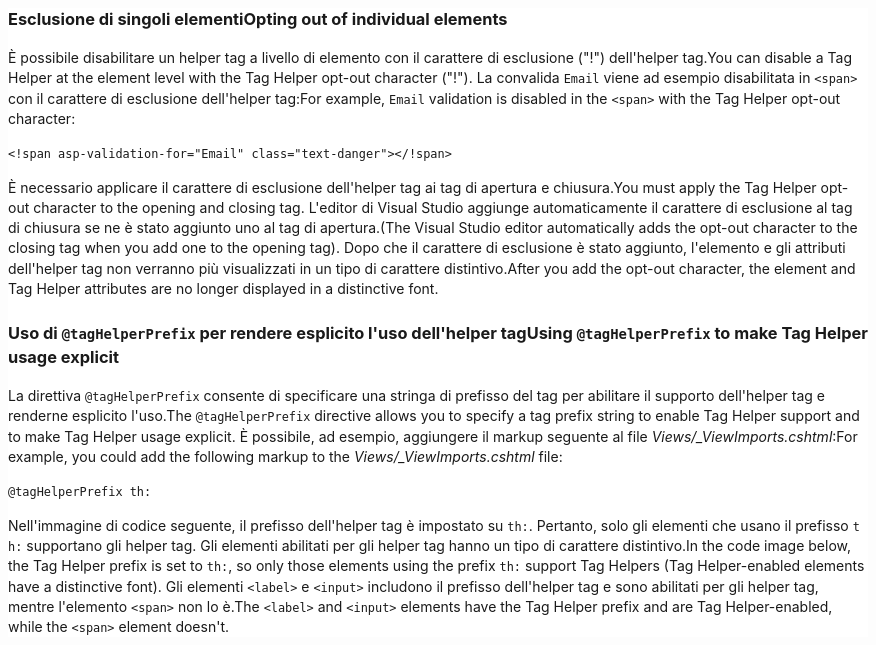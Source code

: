 <a name="opt-out"></a>

### <a name="opting-out-of-individual-elements"></a><span data-ttu-id="99bd8-160">Esclusione di singoli elementi</span><span class="sxs-lookup"><span data-stu-id="99bd8-160">Opting out of individual elements</span></span>

<span data-ttu-id="99bd8-161">È possibile disabilitare un helper tag a livello di elemento con il carattere di esclusione ("!") dell'helper tag.</span><span class="sxs-lookup"><span data-stu-id="99bd8-161">You can disable a Tag Helper at the element level with the Tag Helper opt-out character ("!").</span></span> <span data-ttu-id="99bd8-162">La convalida `Email` viene ad esempio disabilitata in `<span>` con il carattere di esclusione dell'helper tag:</span><span class="sxs-lookup"><span data-stu-id="99bd8-162">For example, `Email` validation is disabled in the `<span>` with the Tag Helper opt-out character:</span></span>

```cshtml
<!span asp-validation-for="Email" class="text-danger"></!span>
```

<span data-ttu-id="99bd8-163">È necessario applicare il carattere di esclusione dell'helper tag ai tag di apertura e chiusura.</span><span class="sxs-lookup"><span data-stu-id="99bd8-163">You must apply the Tag Helper opt-out character to the opening and closing tag.</span></span> <span data-ttu-id="99bd8-164">L'editor di Visual Studio aggiunge automaticamente il carattere di esclusione al tag di chiusura se ne è stato aggiunto uno al tag di apertura.</span><span class="sxs-lookup"><span data-stu-id="99bd8-164">(The Visual Studio editor automatically adds the opt-out character to the closing tag when you add one to the opening tag).</span></span> <span data-ttu-id="99bd8-165">Dopo che il carattere di esclusione è stato aggiunto, l'elemento e gli attributi dell'helper tag non verranno più visualizzati in un tipo di carattere distintivo.</span><span class="sxs-lookup"><span data-stu-id="99bd8-165">After you add the opt-out character, the element and Tag Helper attributes are no longer displayed in a distinctive font.</span></span>

<a name="prefix-razor-directives-label"></a>

### <a name="using-taghelperprefix-to-make-tag-helper-usage-explicit"></a><span data-ttu-id="99bd8-166">Uso di `@tagHelperPrefix` per rendere esplicito l'uso dell'helper tag</span><span class="sxs-lookup"><span data-stu-id="99bd8-166">Using `@tagHelperPrefix` to make Tag Helper usage explicit</span></span>

<span data-ttu-id="99bd8-167">La direttiva `@tagHelperPrefix` consente di specificare una stringa di prefisso del tag per abilitare il supporto dell'helper tag e renderne esplicito l'uso.</span><span class="sxs-lookup"><span data-stu-id="99bd8-167">The `@tagHelperPrefix` directive allows you to specify a tag prefix string to enable Tag Helper support and to make Tag Helper usage explicit.</span></span> <span data-ttu-id="99bd8-168">È possibile, ad esempio, aggiungere il markup seguente al file *Views/_ViewImports.cshtml*:</span><span class="sxs-lookup"><span data-stu-id="99bd8-168">For example, you could add the following markup to the *Views/_ViewImports.cshtml* file:</span></span>

```cshtml
@tagHelperPrefix th:
```
<span data-ttu-id="99bd8-169">Nell'immagine di codice seguente, il prefisso dell'helper tag è impostato su `th:`. Pertanto, solo gli elementi che usano il prefisso `th:` supportano gli helper tag. Gli elementi abilitati per gli helper tag hanno un tipo di carattere distintivo.</span><span class="sxs-lookup"><span data-stu-id="99bd8-169">In the code image below, the Tag Helper prefix is set to `th:`, so only those elements using the prefix `th:` support Tag Helpers (Tag Helper-enabled elements have a distinctive font).</span></span> <span data-ttu-id="99bd8-170">Gli elementi `<label>` e `<input>` includono il prefisso dell'helper tag e sono abilitati per gli helper tag, mentre l'elemento `<span>` non lo è.</span><span class="sxs-lookup"><span data-stu-id="99bd8-170">The `<label>` and `<input>` elements have the Tag Helper prefix and are Tag Helper-enabled, while the `<span>` element doesn't.</span></span>
